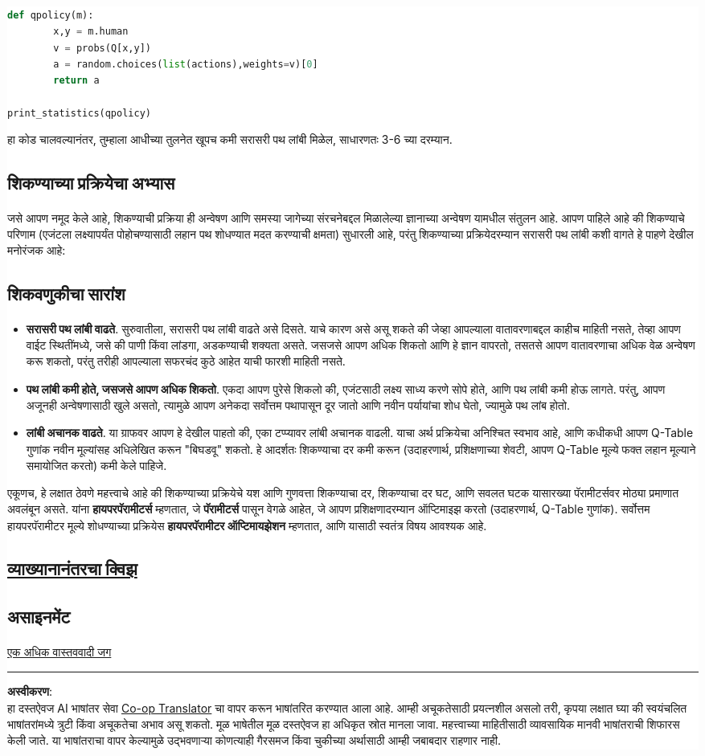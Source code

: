 ```python
def qpolicy(m):
        x,y = m.human
        v = probs(Q[x,y])
        a = random.choices(list(actions),weights=v)[0]
        return a

print_statistics(qpolicy)
```

हा कोड चालवल्यानंतर, तुम्हाला आधीच्या तुलनेत खूपच कमी सरासरी पथ लांबी मिळेल, साधारणतः 3-6 च्या दरम्यान.

## शिकण्याच्या प्रक्रियेचा अभ्यास

जसे आपण नमूद केले आहे, शिकण्याची प्रक्रिया ही अन्वेषण आणि समस्या जागेच्या संरचनेबद्दल मिळालेल्या ज्ञानाच्या अन्वेषण यामधील संतुलन आहे. आपण पाहिले आहे की शिकण्याचे परिणाम (एजंटला लक्ष्यापर्यंत पोहोचण्यासाठी लहान पथ शोधण्यात मदत करण्याची क्षमता) सुधारली आहे, परंतु शिकण्याच्या प्रक्रियेदरम्यान सरासरी पथ लांबी कशी वागते हे पाहणे देखील मनोरंजक आहे:

## शिकवणुकीचा सारांश

- **सरासरी पथ लांबी वाढते**. सुरुवातीला, सरासरी पथ लांबी वाढते असे दिसते. याचे कारण असे असू शकते की जेव्हा आपल्याला वातावरणाबद्दल काहीच माहिती नसते, तेव्हा आपण वाईट स्थितींमध्ये, जसे की पाणी किंवा लांडगा, अडकण्याची शक्यता असते. जसजसे आपण अधिक शिकतो आणि हे ज्ञान वापरतो, तसतसे आपण वातावरणाचा अधिक वेळ अन्वेषण करू शकतो, परंतु तरीही आपल्याला सफरचंद कुठे आहेत याची फारशी माहिती नसते.

- **पथ लांबी कमी होते, जसजसे आपण अधिक शिकतो**. एकदा आपण पुरेसे शिकलो की, एजंटसाठी लक्ष्य साध्य करणे सोपे होते, आणि पथ लांबी कमी होऊ लागते. परंतु, आपण अजूनही अन्वेषणासाठी खुले असतो, त्यामुळे आपण अनेकदा सर्वोत्तम पथापासून दूर जातो आणि नवीन पर्यायांचा शोध घेतो, ज्यामुळे पथ लांब होतो.

- **लांबी अचानक वाढते**. या ग्राफवर आपण हे देखील पाहतो की, एका टप्प्यावर लांबी अचानक वाढली. याचा अर्थ प्रक्रियेचा अनिश्चित स्वभाव आहे, आणि कधीकधी आपण Q-Table गुणांक नवीन मूल्यांसह अधिलेखित करून "बिघडवू" शकतो. हे आदर्शतः शिकण्याचा दर कमी करून (उदाहरणार्थ, प्रशिक्षणाच्या शेवटी, आपण Q-Table मूल्ये फक्त लहान मूल्याने समायोजित करतो) कमी केले पाहिजे.

एकूणच, हे लक्षात ठेवणे महत्त्वाचे आहे की शिकण्याच्या प्रक्रियेचे यश आणि गुणवत्ता शिकण्याचा दर, शिकण्याचा दर घट, आणि सवलत घटक यासारख्या पॅरामीटर्सवर मोठ्या प्रमाणात अवलंबून असते. यांना **हायपरपॅरामीटर्स** म्हणतात, जे **पॅरामीटर्स** पासून वेगळे आहेत, जे आपण प्रशिक्षणादरम्यान ऑप्टिमाइझ करतो (उदाहरणार्थ, Q-Table गुणांक). सर्वोत्तम हायपरपॅरामीटर मूल्ये शोधण्याच्या प्रक्रियेस **हायपरपॅरामीटर ऑप्टिमायझेशन** म्हणतात, आणि यासाठी स्वतंत्र विषय आवश्यक आहे.

## [व्याख्यानानंतरचा क्विझ](https://ff-quizzes.netlify.app/en/ml/)

## असाइनमेंट 
[एक अधिक वास्तववादी जग](assignment.md)

---

**अस्वीकरण**:  
हा दस्तऐवज AI भाषांतर सेवा [Co-op Translator](https://github.com/Azure/co-op-translator) चा वापर करून भाषांतरित करण्यात आला आहे. आम्ही अचूकतेसाठी प्रयत्नशील असलो तरी, कृपया लक्षात घ्या की स्वयंचलित भाषांतरांमध्ये त्रुटी किंवा अचूकतेचा अभाव असू शकतो. मूळ भाषेतील मूळ दस्तऐवज हा अधिकृत स्रोत मानला जावा. महत्त्वाच्या माहितीसाठी व्यावसायिक मानवी भाषांतराची शिफारस केली जाते. या भाषांतराचा वापर केल्यामुळे उद्भवणाऱ्या कोणत्याही गैरसमज किंवा चुकीच्या अर्थासाठी आम्ही जबाबदार राहणार नाही.